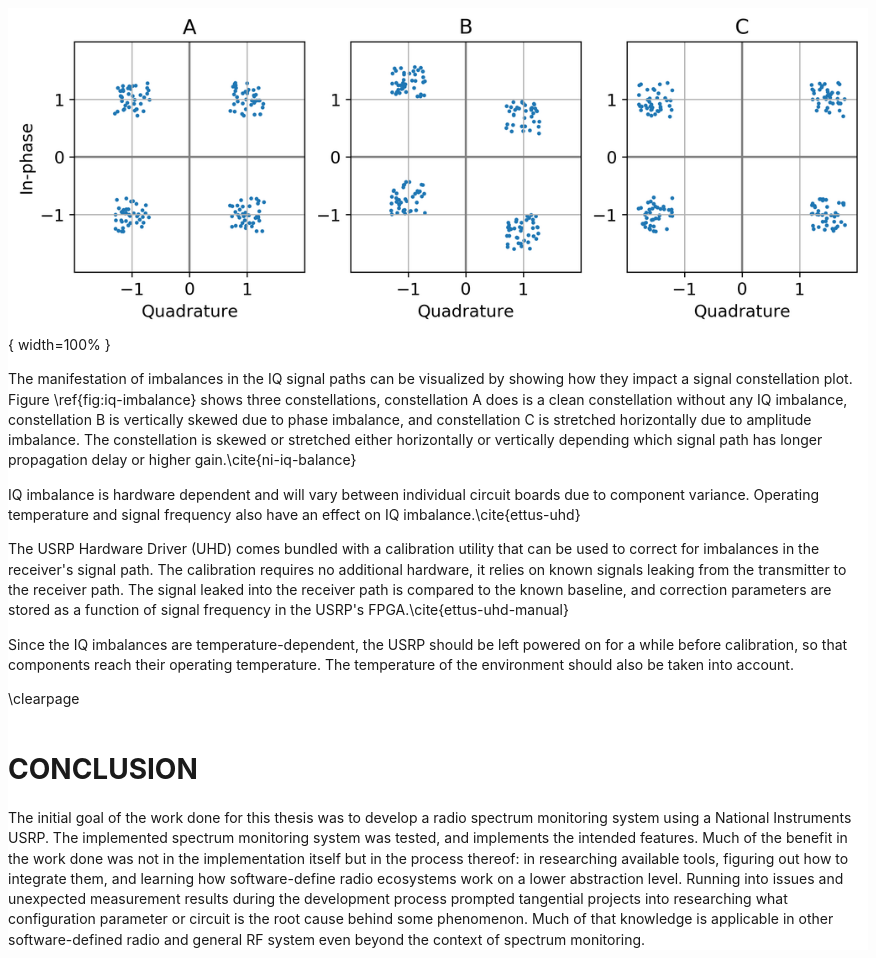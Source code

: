 
![A) No IQ imbalance B) IQ phase imbalance C) IQ amplitude imbalance.\label{fig:iq-imbalance}](img/iq-balance.png){ width=100% }

The manifestation of imbalances in the IQ signal paths can be visualized by showing how they impact a signal constellation plot.
Figure \ref{fig:iq-imbalance} shows three constellations, constellation A does is a clean constellation without
any IQ imbalance, constellation B is vertically skewed due to phase imbalance, and constellation C is stretched horizontally
due to amplitude imbalance. The constellation is skewed or stretched either horizontally or vertically depending which signal path has longer propagation delay or higher gain.\cite{ni-iq-balance}

IQ imbalance is hardware dependent and will vary between individual circuit boards due to component variance.
Operating temperature and signal frequency also have an effect on IQ imbalance.\cite{ettus-uhd}

The USRP Hardware Driver (UHD) comes bundled with a calibration utility that can be used to correct for imbalances in the receiver's signal path. The calibration requires no additional hardware, it relies on known signals leaking from the transmitter to the receiver path.
The signal leaked into the receiver path is compared to the known baseline, and correction parameters are stored as a function of signal frequency in the USRP's FPGA.\cite{ettus-uhd-manual}

Since the IQ imbalances are temperature-dependent, the USRP should be left powered on for a while before calibration, so that components reach their operating temperature.
The temperature of the environment should also be taken into account.



\clearpage

# CONCLUSION




The initial goal of the work done for this thesis was to develop a radio spectrum monitoring system using a National Instruments USRP.
The implemented spectrum monitoring system was tested,
and implements the intended features. Much of the benefit
in the work done was not in the implementation itself but in the
process thereof: in researching available tools, figuring out how
to integrate them, and learning how software-define radio ecosystems
work on a lower abstraction level.
Running into issues and unexpected
measurement results during the development process prompted
tangential projects into researching what configuration parameter
or circuit is the root cause behind some phenomenon. Much of that knowledge
is applicable in other software-defined radio and general RF system
even beyond the context of spectrum monitoring.
